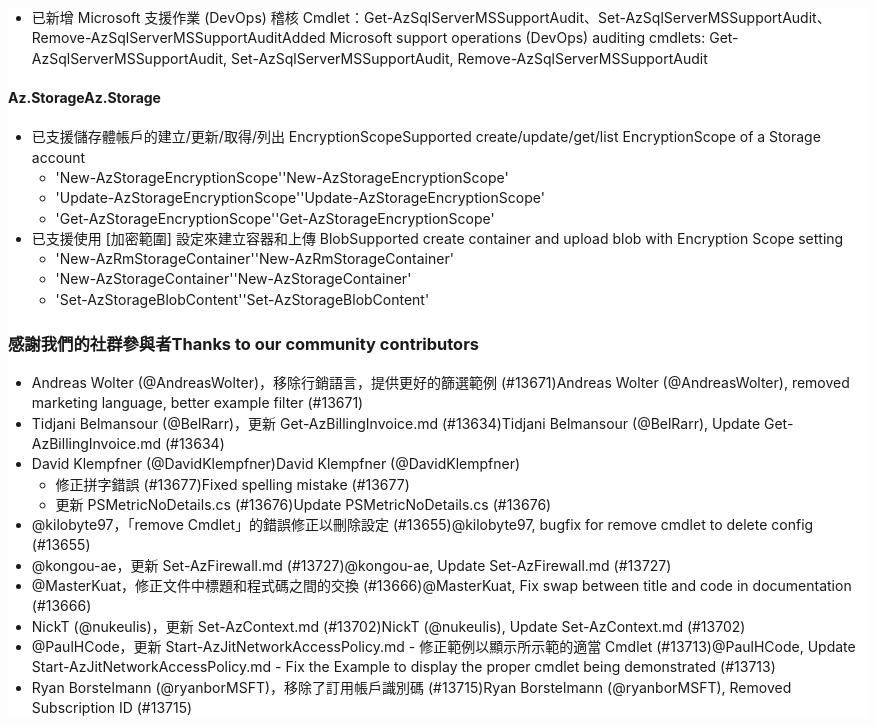 * <span data-ttu-id="cd182-149">已新增 Microsoft 支援作業 (DevOps) 稽核 Cmdlet：Get-AzSqlServerMSSupportAudit、Set-AzSqlServerMSSupportAudit、Remove-AzSqlServerMSSupportAudit</span><span class="sxs-lookup"><span data-stu-id="cd182-149">Added Microsoft support operations (DevOps) auditing cmdlets: Get-AzSqlServerMSSupportAudit, Set-AzSqlServerMSSupportAudit, Remove-AzSqlServerMSSupportAudit</span></span>

#### <a name="azstorage"></a><span data-ttu-id="cd182-150">Az.Storage</span><span class="sxs-lookup"><span data-stu-id="cd182-150">Az.Storage</span></span>
* <span data-ttu-id="cd182-151">已支援儲存體帳戶的建立/更新/取得/列出 EncryptionScope</span><span class="sxs-lookup"><span data-stu-id="cd182-151">Supported create/update/get/list EncryptionScope of a Storage account</span></span>
    - <span data-ttu-id="cd182-152">'New-AzStorageEncryptionScope'</span><span class="sxs-lookup"><span data-stu-id="cd182-152">'New-AzStorageEncryptionScope'</span></span>
    - <span data-ttu-id="cd182-153">'Update-AzStorageEncryptionScope'</span><span class="sxs-lookup"><span data-stu-id="cd182-153">'Update-AzStorageEncryptionScope'</span></span>
    - <span data-ttu-id="cd182-154">'Get-AzStorageEncryptionScope'</span><span class="sxs-lookup"><span data-stu-id="cd182-154">'Get-AzStorageEncryptionScope'</span></span>
* <span data-ttu-id="cd182-155">已支援使用 [加密範圍] 設定來建立容器和上傳 Blob</span><span class="sxs-lookup"><span data-stu-id="cd182-155">Supported create container and upload blob with Encryption Scope setting</span></span>
    - <span data-ttu-id="cd182-156">'New-AzRmStorageContainer'</span><span class="sxs-lookup"><span data-stu-id="cd182-156">'New-AzRmStorageContainer'</span></span>
    - <span data-ttu-id="cd182-157">'New-AzStorageContainer'</span><span class="sxs-lookup"><span data-stu-id="cd182-157">'New-AzStorageContainer'</span></span>
    - <span data-ttu-id="cd182-158">'Set-AzStorageBlobContent'</span><span class="sxs-lookup"><span data-stu-id="cd182-158">'Set-AzStorageBlobContent'</span></span>

### <a name="thanks-to-our-community-contributors"></a><span data-ttu-id="cd182-159">感謝我們的社群參與者</span><span class="sxs-lookup"><span data-stu-id="cd182-159">Thanks to our community contributors</span></span>
* <span data-ttu-id="cd182-160">Andreas Wolter (@AndreasWolter)，移除行銷語言，提供更好的篩選範例 (#13671)</span><span class="sxs-lookup"><span data-stu-id="cd182-160">Andreas Wolter (@AndreasWolter), removed marketing language, better example filter (#13671)</span></span>
* <span data-ttu-id="cd182-161">Tidjani Belmansour (@BelRarr)，更新 Get-AzBillingInvoice.md (#13634)</span><span class="sxs-lookup"><span data-stu-id="cd182-161">Tidjani Belmansour (@BelRarr), Update Get-AzBillingInvoice.md (#13634)</span></span>
* <span data-ttu-id="cd182-162">David Klempfner (@DavidKlempfner)</span><span class="sxs-lookup"><span data-stu-id="cd182-162">David Klempfner (@DavidKlempfner)</span></span>
  * <span data-ttu-id="cd182-163">修正拼字錯誤 (#13677)</span><span class="sxs-lookup"><span data-stu-id="cd182-163">Fixed spelling mistake (#13677)</span></span>
  * <span data-ttu-id="cd182-164">更新 PSMetricNoDetails.cs (#13676)</span><span class="sxs-lookup"><span data-stu-id="cd182-164">Update PSMetricNoDetails.cs (#13676)</span></span>
* <span data-ttu-id="cd182-165">@kilobyte97，「remove Cmdlet」的錯誤修正以刪除設定 (#13655)</span><span class="sxs-lookup"><span data-stu-id="cd182-165">@kilobyte97, bugfix for remove cmdlet to delete config (#13655)</span></span>
* <span data-ttu-id="cd182-166">@kongou-ae，更新 Set-AzFirewall.md (#13727)</span><span class="sxs-lookup"><span data-stu-id="cd182-166">@kongou-ae, Update Set-AzFirewall.md (#13727)</span></span>
* <span data-ttu-id="cd182-167">@MasterKuat，修正文件中標題和程式碼之間的交換 (#13666)</span><span class="sxs-lookup"><span data-stu-id="cd182-167">@MasterKuat, Fix swap between title and code in documentation (#13666)</span></span>
* <span data-ttu-id="cd182-168">NickT (@nukeulis)，更新 Set-AzContext.md (#13702)</span><span class="sxs-lookup"><span data-stu-id="cd182-168">NickT (@nukeulis), Update Set-AzContext.md (#13702)</span></span>
* <span data-ttu-id="cd182-169">@PaulHCode，更新 Start-AzJitNetworkAccessPolicy.md - 修正範例以顯示所示範的適當 Cmdlet (#13713)</span><span class="sxs-lookup"><span data-stu-id="cd182-169">@PaulHCode, Update Start-AzJitNetworkAccessPolicy.md - Fix the Example to display the proper cmdlet being demonstrated (#13713)</span></span>
* <span data-ttu-id="cd182-170">Ryan Borstelmann (@ryanborMSFT)，移除了訂用帳戶識別碼 (#13715)</span><span class="sxs-lookup"><span data-stu-id="cd182-170">Ryan Borstelmann (@ryanborMSFT), Removed Subscription ID (#13715)</span></span>